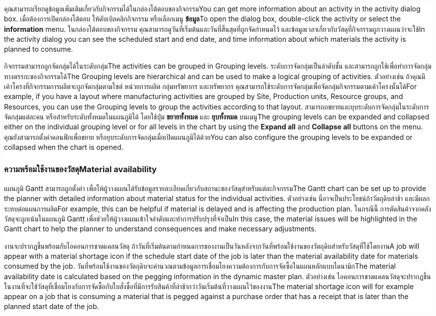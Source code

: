 <span data-ttu-id="28e1b-139">คุณสามารถเรียกดูข้อมูลเพิ่มเติมเกี่ยวกับกิจกรรมได้ในกล่องโต้ตอบของกิจกรรม</span><span class="sxs-lookup"><span data-stu-id="28e1b-139">You can get more information about an activity in the activity dialog box.</span></span> <span data-ttu-id="28e1b-140">เมื่อต้องการเปิดกล่องโต้ตอบ ให้ดับเบิลคลิกกิจกรรม หรือเลือกเมนู **ข้อมูล**</span><span class="sxs-lookup"><span data-stu-id="28e1b-140">To open the dialog box, double-click the activity or select the **information** menu.</span></span> <span data-ttu-id="28e1b-141">ในกล่องโต้ตอบของกิจกรรม คุณสามารถดูวันที่เริ่มต้นและวันที่สิ้นสุดที่ถูกจัดกำหนดไว้ และข้อมูลเวลาเกี่ยวกับวัสดุที่กิจกรรมถูกวางแผนว่าจะใช้</span><span class="sxs-lookup"><span data-stu-id="28e1b-141">In the activity dialog you can see the scheduled start and end date, and time information about which materials the activity is planned to consume.</span></span> 

<span data-ttu-id="28e1b-142">กิจกรรมสามารถถูกจัดกลุ่มได้ในระดับกลุ่ม</span><span class="sxs-lookup"><span data-stu-id="28e1b-142">The activities can be grouped in Grouping levels.</span></span> <span data-ttu-id="28e1b-143">ระดับการจัดกลุ่มเป็นลำดับชั้น และสามารถถูกใช้เพื่อทำการจัดกลุ่มทางตรรกะของกิจกรรมได้</span><span class="sxs-lookup"><span data-stu-id="28e1b-143">The Grouping levels are hierarchical and can be used to make a logical grouping of activities.</span></span> <span data-ttu-id="28e1b-144">ตัวอย่างเช่น ถ้าคุณมีเค้าโครงที่กิจกรรมการผลิตจะถูกจัดกลุ่มตามไซต์ หน่วยการผลิต กลุ่มทรัพยากร และทรัพยากร คุณสามารถใช้ระดับการจัดกลุ่มเพื่อจัดกลุ่มกิจกรรมตามเค้าโครงนั้นได้</span><span class="sxs-lookup"><span data-stu-id="28e1b-144">For example, if you have a layout where manufacturing activities are grouped by Site, Production units, Resource groups, and Resources, you can use the Grouping levels to group the activities according to that layout.</span></span> <span data-ttu-id="28e1b-145">สามารถถขยายและยุบระดับการจัดกลุ่มในระดับการจัดกลุ่มแต่ละคน หรือสำหรับระดับทั้งหมดในแผนภูมิได้ โดยใช้ปุ่ม **ขยายทั้งหมด** และ **ยุบทั้งหมด** บนเมนู</span><span class="sxs-lookup"><span data-stu-id="28e1b-145">The grouping levels can be expanded and collapsed either on the individual grouping level or for all levels in the chart by using the **Expand all** and **Collapse all** buttons on the menu.</span></span> <span data-ttu-id="28e1b-146">คุณยังสามารถตั้งค่าคอนฟิกเพื่อขยาย หรือยุบระดับการจัดกลุ่มเมื่อเปิดแผนภูมิได้ด้วย</span><span class="sxs-lookup"><span data-stu-id="28e1b-146">You can also configure the grouping levels to be expanded or collapsed when the chart is opened.</span></span>

### <a name="material-availability"></a><span data-ttu-id="28e1b-147">ความพร้อมใช้งานของวัสดุ</span><span class="sxs-lookup"><span data-stu-id="28e1b-147">Material availability</span></span>

<span data-ttu-id="28e1b-148">แผนภูมิ Gantt สามารถถูกตั้งค่า เพื่อให้ผู้วางแผนได้รับข้อมูลรายละเอียดเกี่ยวกับสถานะของวัสดุสำหรับแต่ละกิจกรรม</span><span class="sxs-lookup"><span data-stu-id="28e1b-148">The Gantt chart can be set up to provide the planner with detailed information about material status for the individual activities.</span></span> <span data-ttu-id="28e1b-149">ตัวอย่างเช่น นี่อาจเป็นประโยชน์ถ้าวัตถุดิบล่าช้า และมีผลกระทบต่อแผนการผลิต</span><span class="sxs-lookup"><span data-stu-id="28e1b-149">For example, this can be helpful if material is delayed and is affecting the production plan.</span></span> <span data-ttu-id="28e1b-150">ในกรณีนี้ การตัดสินค้าจากคลังวัสดุจะถูกเน้นในแผนภูมิ Gantt เพื่อช่วยให้ผู้วางแผนเข้าใจลำดับและทำการปรับปรุงที่จำเป็น</span><span class="sxs-lookup"><span data-stu-id="28e1b-150">In this case, the material issues will be highlighted in the Gantt chart to help the planner to understand consequences and make necessary adjustments.</span></span> 

<span data-ttu-id="28e1b-151">งานจะปรากฏขึ้นพร้อมกับไอคอนการขาดแคลนวัสดุ ถ้าวันที่เริ่มต้นตามกำหนดการของงานเป็นวันหลังจากวันที่พร้อมใช้งานของวัตถุดิบสำหรับวัสดุที่ใช้โดยงาน</span><span class="sxs-lookup"><span data-stu-id="28e1b-151">A job will appear with a material shortage icon if the schedule start date of the job is later than the material availability date for materials consumed by the job.</span></span> <span data-ttu-id="28e1b-152">วันที่พร้อมใช้งานของวัตถุดิบจะคำนวณตามข้อมูลการเชื่อมโยงความต้องการกับการจัดซื้อในแผนหลักแบบไดนามิก</span><span class="sxs-lookup"><span data-stu-id="28e1b-152">The material availability date is calculated based on the pegging information in the dynamic master plan.</span></span> <span data-ttu-id="28e1b-153">ตัวอย่างเช่น ไอคอนการขาดแคลนวัสดุจะปรากฏขึ้นในงานที่จะใช้วัสดุที่เชื่อมโยงกับการจัดซื้อกับใบสั่งซื้อที่มีการรับสินค้าที่ล่าช้ากว่าวันเริ่มต้นที่วางแผนไว้ของงาน</span><span class="sxs-lookup"><span data-stu-id="28e1b-153">The material shortage icon will for example appear on a job that is consuming a material that is pegged against a purchase order that has a receipt that is later than the planned start date of the job.</span></span>
